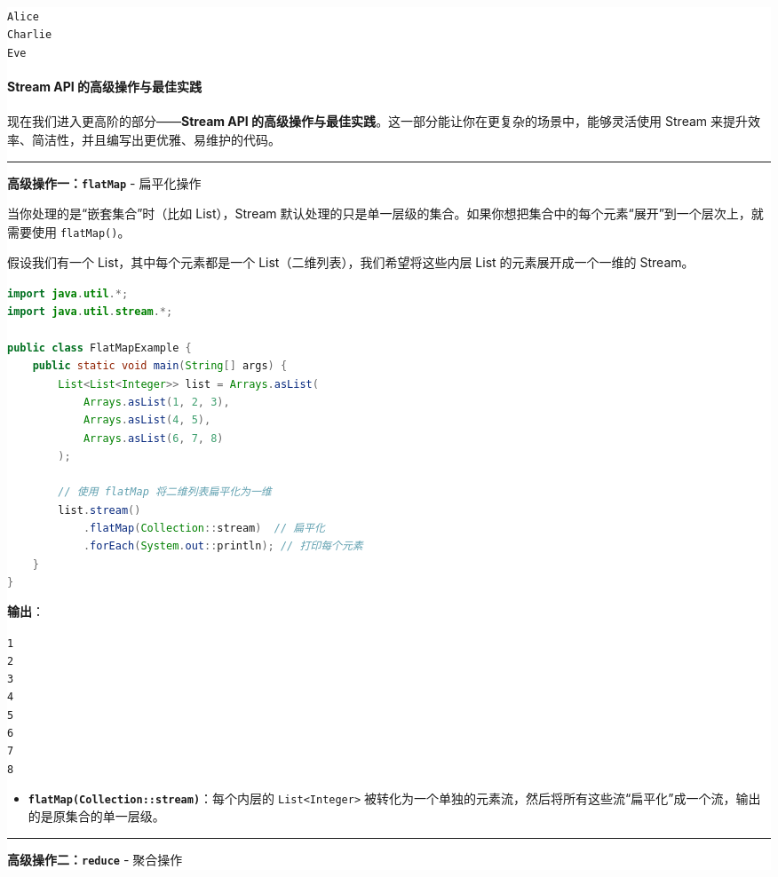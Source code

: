 ```text
Alice
Charlie
Eve
```

#### **Stream API 的高级操作与最佳实践**

现在我们进入更高阶的部分——**Stream API 的高级操作与最佳实践**。这一部分能让你在更复杂的场景中，能够灵活使用 Stream 来提升效率、简洁性，并且编写出更优雅、易维护的代码。

------

**高级操作一：`flatMap`** - 扁平化操作

当你处理的是“嵌套集合”时（比如 List<List>），Stream 默认处理的只是单一层级的集合。如果你想把集合中的每个元素“展开”到一个层次上，就需要使用 `flatMap()`。

假设我们有一个 List，其中每个元素都是一个 List（二维列表），我们希望将这些内层 List 的元素展开成一个一维的 Stream。

```java
import java.util.*;
import java.util.stream.*;

public class FlatMapExample {
    public static void main(String[] args) {
        List<List<Integer>> list = Arrays.asList(
            Arrays.asList(1, 2, 3),
            Arrays.asList(4, 5),
            Arrays.asList(6, 7, 8)
        );

        // 使用 flatMap 将二维列表扁平化为一维
        list.stream()
            .flatMap(Collection::stream)  // 扁平化
            .forEach(System.out::println); // 打印每个元素
    }
}
```

**输出**：

```
1
2
3
4
5
6
7
8
```

- **`flatMap(Collection::stream)`**：每个内层的 `List<Integer>` 被转化为一个单独的元素流，然后将所有这些流“扁平化”成一个流，输出的是原集合的单一层级。

------

**高级操作二：`reduce`** - 聚合操作
